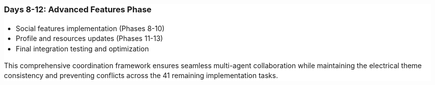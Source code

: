 ### Days 8-12: Advanced Features Phase
- Social features implementation (Phases 8-10)
- Profile and resources updates (Phases 11-13)
- Final integration testing and optimization

This comprehensive coordination framework ensures seamless multi-agent collaboration while maintaining the electrical theme consistency and preventing conflicts across the 41 remaining implementation tasks.
